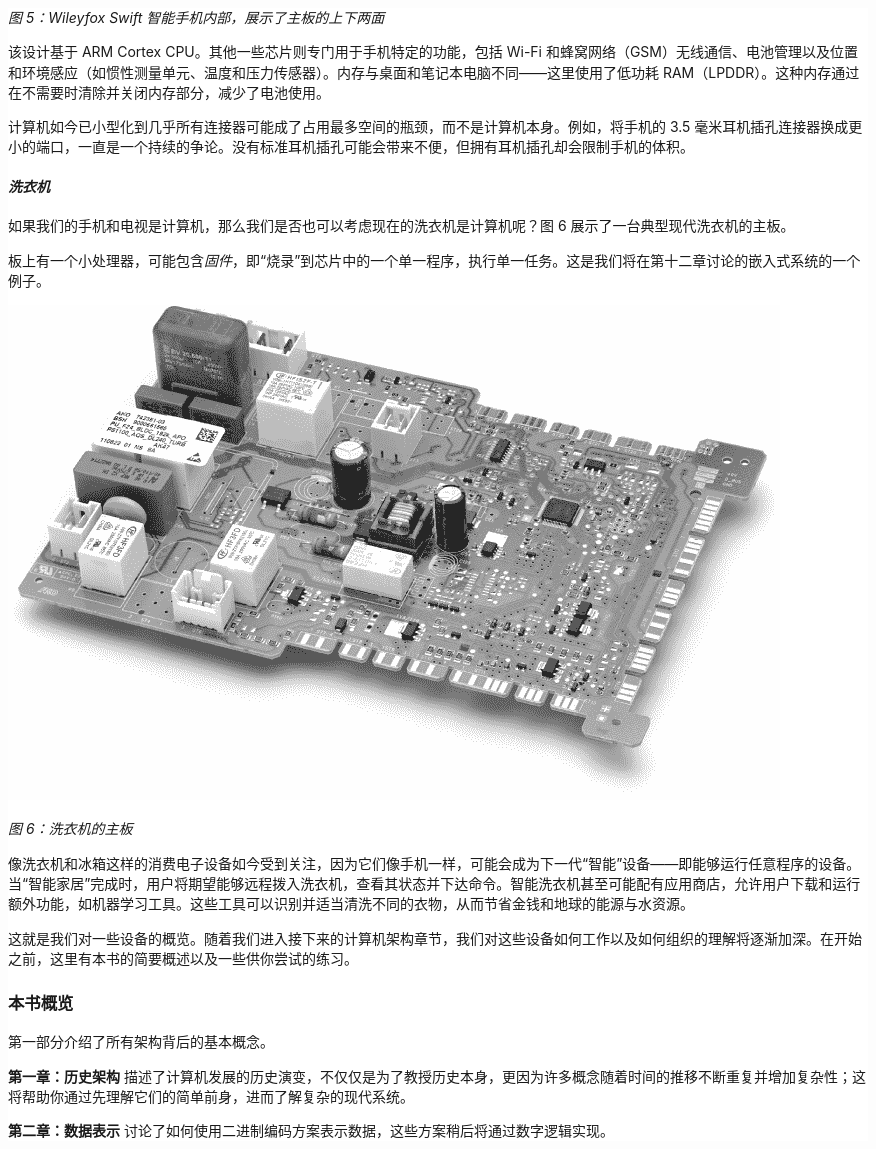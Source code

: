 *图 5：Wileyfox Swift 智能手机内部，展示了主板的上下两面*

该设计基于 ARM Cortex CPU。其他一些芯片则专门用于手机特定的功能，包括 Wi-Fi 和蜂窝网络（GSM）无线通信、电池管理以及位置和环境感应（如惯性测量单元、温度和压力传感器）。内存与桌面和笔记本电脑不同——这里使用了低功耗 RAM（LPDDR）。这种内存通过在不需要时清除并关闭内存部分，减少了电池使用。

计算机如今已小型化到几乎所有连接器可能成了占用最多空间的瓶颈，而不是计算机本身。例如，将手机的 3.5 毫米耳机插孔连接器换成更小的端口，一直是一个持续的争论。没有标准耳机插孔可能会带来不便，但拥有耳机插孔却会限制手机的体积。

#### *洗衣机*

如果我们的手机和电视是计算机，那么我们是否也可以考虑现在的洗衣机是计算机呢？图 6 展示了一台典型现代洗衣机的主板。

板上有一个小处理器，可能包含*固件*，即“烧录”到芯片中的一个单一程序，执行单一任务。这是我们将在第十二章讨论的嵌入式系统的一个例子。

![Image](img/fxxxi-01.jpg)

*图 6：洗衣机的主板*

像洗衣机和冰箱这样的消费电子设备如今受到关注，因为它们像手机一样，可能会成为下一代“智能”设备——即能够运行任意程序的设备。当“智能家居”完成时，用户将期望能够远程拨入洗衣机，查看其状态并下达命令。智能洗衣机甚至可能配有应用商店，允许用户下载和运行额外功能，如机器学习工具。这些工具可以识别并适当清洗不同的衣物，从而节省金钱和地球的能源与水资源。

这就是我们对一些设备的概览。随着我们进入接下来的计算机架构章节，我们对这些设备如何工作以及如何组织的理解将逐渐加深。在开始之前，这里有本书的简要概述以及一些供你尝试的练习。

### 本书概览

第一部分介绍了所有架构背后的基本概念。

**第一章：历史架构** 描述了计算机发展的历史演变，不仅仅是为了教授历史本身，更因为许多概念随着时间的推移不断重复并增加复杂性；这将帮助你通过先理解它们的简单前身，进而了解复杂的现代系统。

**第二章：数据表示** 讨论了如何使用二进制编码方案表示数据，这些方案稍后将通过数字逻辑实现。
